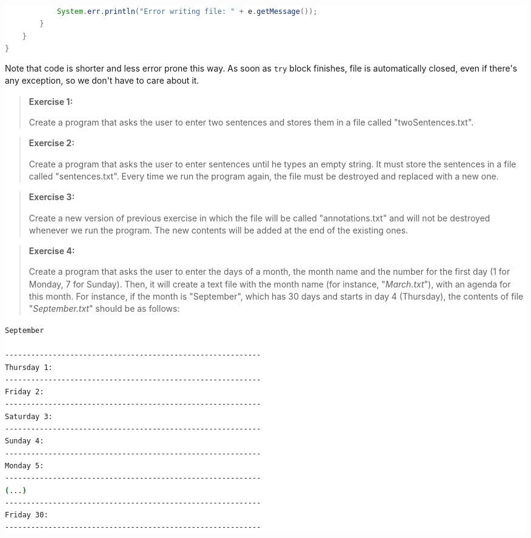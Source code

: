 ```java
            System.err.println("Error writing file: " + e.getMessage());
        }
    }
}
```

Note that code is shorter and less error prone this way. As soon as `try` block finishes, file is automatically closed, even if there's any exception, so we don't have to care about it.

> **Exercise 1:**
>
> Create a program that asks the user to enter two sentences and stores them in a file called "twoSentences.txt".

> **Exercise 2:**
> 
> Create a program that asks the user to enter sentences until he types an empty string. It must store the sentences in a file called "sentences.txt". Every time we run the program again, the file must be destroyed and replaced with a new one.

> **Exercise 3:**
> 
> Create a new version of previous exercise in which the file will be called "annotations.txt" and will not be destroyed whenever we run the program. The new contents will be added at the end of the existing ones.

> **Exercise 4:**
> 
> Create a program that asks the user to enter the days of a month, the month name and the number for the first day (1 for Monday, 7 for Sunday). Then, it will create a text file with the month name (for instance, "*March.txt*"), with an agenda for this month. For instance, if the month is "September", which has 30 days and starts in day 4 (Thursday), the contents of file "*September.txt*" should be as follows:

```bash
September

-----------------------------------------------------------
Thursday 1:
-----------------------------------------------------------
Friday 2:
-----------------------------------------------------------
Saturday 3:
-----------------------------------------------------------
Sunday 4:
-----------------------------------------------------------
Monday 5:
-----------------------------------------------------------
(...)
-----------------------------------------------------------
Friday 30:
-----------------------------------------------------------
```
